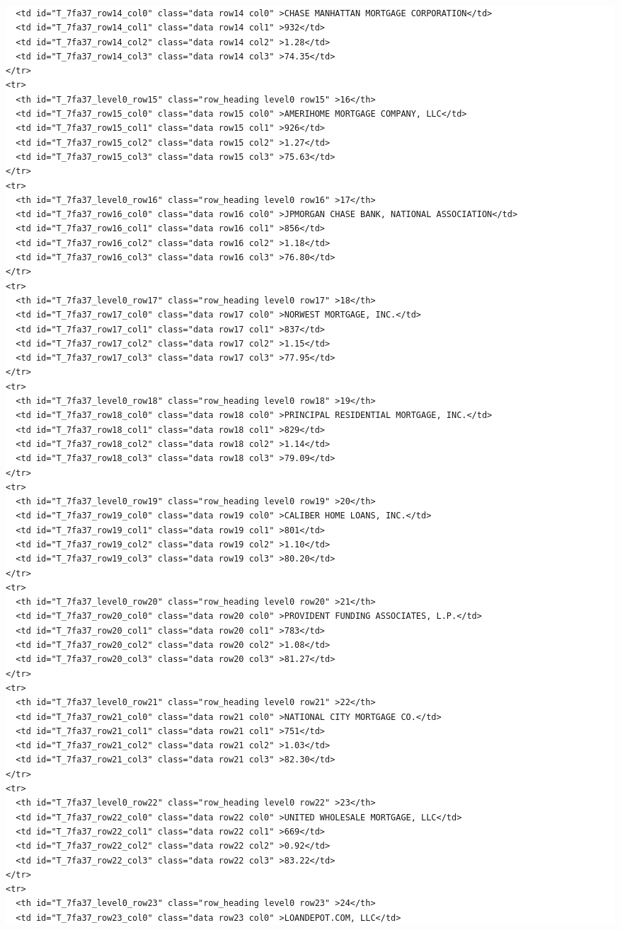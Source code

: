      <td id="T_7fa37_row14_col0" class="data row14 col0" >CHASE MANHATTAN MORTGAGE CORPORATION</td>
      <td id="T_7fa37_row14_col1" class="data row14 col1" >932</td>
      <td id="T_7fa37_row14_col2" class="data row14 col2" >1.28</td>
      <td id="T_7fa37_row14_col3" class="data row14 col3" >74.35</td>
    </tr>
    <tr>
      <th id="T_7fa37_level0_row15" class="row_heading level0 row15" >16</th>
      <td id="T_7fa37_row15_col0" class="data row15 col0" >AMERIHOME MORTGAGE COMPANY, LLC</td>
      <td id="T_7fa37_row15_col1" class="data row15 col1" >926</td>
      <td id="T_7fa37_row15_col2" class="data row15 col2" >1.27</td>
      <td id="T_7fa37_row15_col3" class="data row15 col3" >75.63</td>
    </tr>
    <tr>
      <th id="T_7fa37_level0_row16" class="row_heading level0 row16" >17</th>
      <td id="T_7fa37_row16_col0" class="data row16 col0" >JPMORGAN CHASE BANK, NATIONAL ASSOCIATION</td>
      <td id="T_7fa37_row16_col1" class="data row16 col1" >856</td>
      <td id="T_7fa37_row16_col2" class="data row16 col2" >1.18</td>
      <td id="T_7fa37_row16_col3" class="data row16 col3" >76.80</td>
    </tr>
    <tr>
      <th id="T_7fa37_level0_row17" class="row_heading level0 row17" >18</th>
      <td id="T_7fa37_row17_col0" class="data row17 col0" >NORWEST MORTGAGE, INC.</td>
      <td id="T_7fa37_row17_col1" class="data row17 col1" >837</td>
      <td id="T_7fa37_row17_col2" class="data row17 col2" >1.15</td>
      <td id="T_7fa37_row17_col3" class="data row17 col3" >77.95</td>
    </tr>
    <tr>
      <th id="T_7fa37_level0_row18" class="row_heading level0 row18" >19</th>
      <td id="T_7fa37_row18_col0" class="data row18 col0" >PRINCIPAL RESIDENTIAL MORTGAGE, INC.</td>
      <td id="T_7fa37_row18_col1" class="data row18 col1" >829</td>
      <td id="T_7fa37_row18_col2" class="data row18 col2" >1.14</td>
      <td id="T_7fa37_row18_col3" class="data row18 col3" >79.09</td>
    </tr>
    <tr>
      <th id="T_7fa37_level0_row19" class="row_heading level0 row19" >20</th>
      <td id="T_7fa37_row19_col0" class="data row19 col0" >CALIBER HOME LOANS, INC.</td>
      <td id="T_7fa37_row19_col1" class="data row19 col1" >801</td>
      <td id="T_7fa37_row19_col2" class="data row19 col2" >1.10</td>
      <td id="T_7fa37_row19_col3" class="data row19 col3" >80.20</td>
    </tr>
    <tr>
      <th id="T_7fa37_level0_row20" class="row_heading level0 row20" >21</th>
      <td id="T_7fa37_row20_col0" class="data row20 col0" >PROVIDENT FUNDING ASSOCIATES, L.P.</td>
      <td id="T_7fa37_row20_col1" class="data row20 col1" >783</td>
      <td id="T_7fa37_row20_col2" class="data row20 col2" >1.08</td>
      <td id="T_7fa37_row20_col3" class="data row20 col3" >81.27</td>
    </tr>
    <tr>
      <th id="T_7fa37_level0_row21" class="row_heading level0 row21" >22</th>
      <td id="T_7fa37_row21_col0" class="data row21 col0" >NATIONAL CITY MORTGAGE CO.</td>
      <td id="T_7fa37_row21_col1" class="data row21 col1" >751</td>
      <td id="T_7fa37_row21_col2" class="data row21 col2" >1.03</td>
      <td id="T_7fa37_row21_col3" class="data row21 col3" >82.30</td>
    </tr>
    <tr>
      <th id="T_7fa37_level0_row22" class="row_heading level0 row22" >23</th>
      <td id="T_7fa37_row22_col0" class="data row22 col0" >UNITED WHOLESALE MORTGAGE, LLC</td>
      <td id="T_7fa37_row22_col1" class="data row22 col1" >669</td>
      <td id="T_7fa37_row22_col2" class="data row22 col2" >0.92</td>
      <td id="T_7fa37_row22_col3" class="data row22 col3" >83.22</td>
    </tr>
    <tr>
      <th id="T_7fa37_level0_row23" class="row_heading level0 row23" >24</th>
      <td id="T_7fa37_row23_col0" class="data row23 col0" >LOANDEPOT.COM, LLC</td>